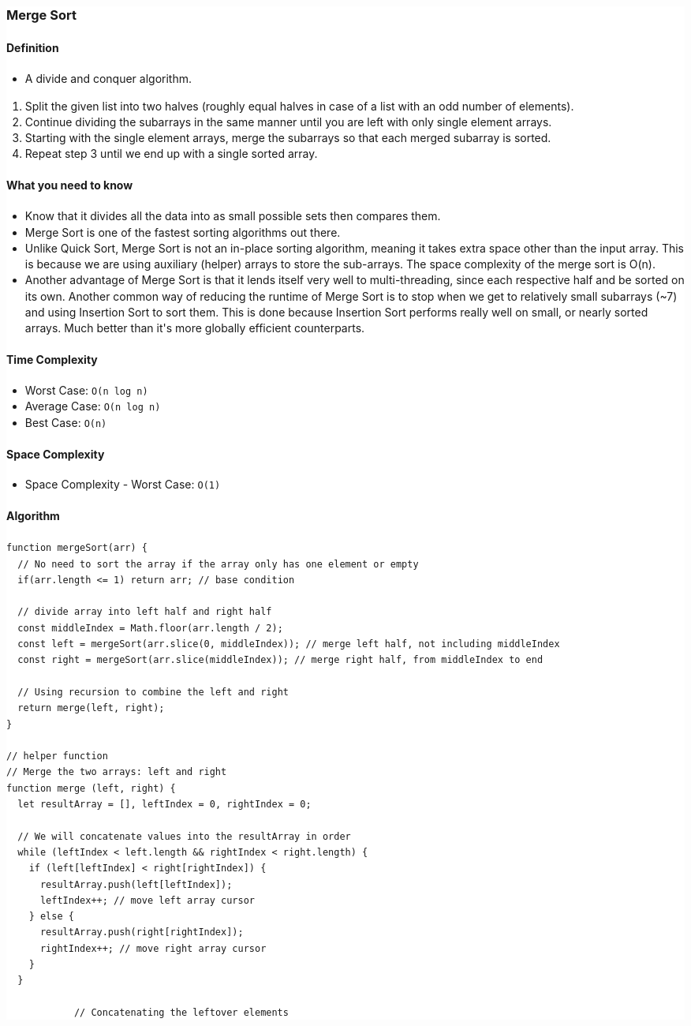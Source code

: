### <a id="merge-sort"></a>Merge Sort
#### Definition
- A divide and conquer algorithm.
1. Split the given list into two halves (roughly equal halves in case of a list with an odd number of elements).
2. Continue dividing the subarrays in the same manner until you are left with only single element arrays.
3. Starting with the single element arrays, merge the subarrays so that each merged subarray is sorted.
4. Repeat step 3 until we end up with a single sorted array.

#### What you need to know
- Know that it divides all the data into as small possible sets then compares them.
- Merge Sort is one of the fastest sorting algorithms out there.
- Unlike Quick Sort, Merge Sort is not an in-place sorting algorithm, meaning it takes extra space other than the input array. This is because we are using auxiliary (helper) arrays to store the sub-arrays. The space complexity of the merge sort is O(n).
- Another advantage of Merge Sort is that it lends itself very well to multi-threading, since each respective half and be sorted on its own. Another common way of reducing the runtime of Merge Sort is to stop when we get to relatively small subarrays (~7) and using Insertion Sort to sort them. This is done because Insertion Sort performs really well on small, or nearly sorted arrays. Much better than it's more globally efficient counterparts.

#### Time Complexity
- Worst Case: `O(n log n)`
- Average Case: `O(n log n)`
- Best Case: `O(n)`
#### Space Complexity
- Space Complexity - Worst Case: `O(1)`

####  Algorithm
```
function mergeSort(arr) {
  // No need to sort the array if the array only has one element or empty
  if(arr.length <= 1) return arr; // base condition

  // divide array into left half and right half
  const middleIndex = Math.floor(arr.length / 2);
  const left = mergeSort(arr.slice(0, middleIndex)); // merge left half, not including middleIndex
  const right = mergeSort(arr.slice(middleIndex)); // merge right half, from middleIndex to end

  // Using recursion to combine the left and right
  return merge(left, right);
}

// helper function
// Merge the two arrays: left and right
function merge (left, right) {
  let resultArray = [], leftIndex = 0, rightIndex = 0;

  // We will concatenate values into the resultArray in order
  while (leftIndex < left.length && rightIndex < right.length) {
    if (left[leftIndex] < right[rightIndex]) {
      resultArray.push(left[leftIndex]);
      leftIndex++; // move left array cursor
    } else {
      resultArray.push(right[rightIndex]);
      rightIndex++; // move right array cursor
    }
  }

            // Concatenating the leftover elements
```